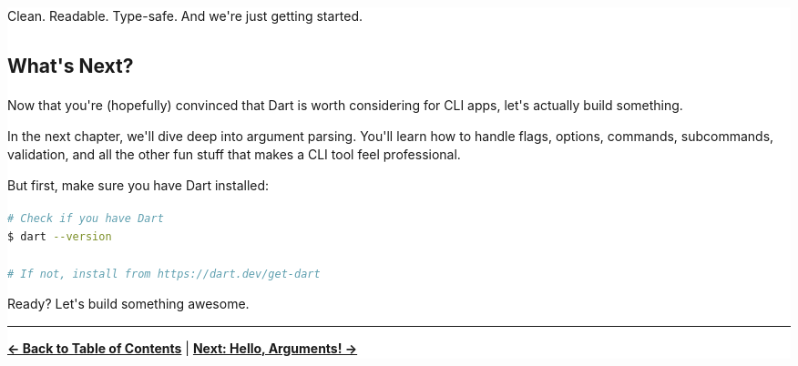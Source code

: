 Clean. Readable. Type-safe. And we're just getting started.

## What's Next?

Now that you're (hopefully) convinced that Dart is worth considering for CLI apps, let's actually build something.

In the next chapter, we'll dive deep into argument parsing. You'll learn how to handle flags, options, commands, subcommands, validation, and all the other fun stuff that makes a CLI tool feel professional.

But first, make sure you have Dart installed:

```bash
# Check if you have Dart
$ dart --version

# If not, install from https://dart.dev/get-dart
```

Ready? Let's build something awesome.

---

**[← Back to Table of Contents](00-table-of-contents.md)** | **[Next: Hello, Arguments! →](02-hello-arguments.md)**
